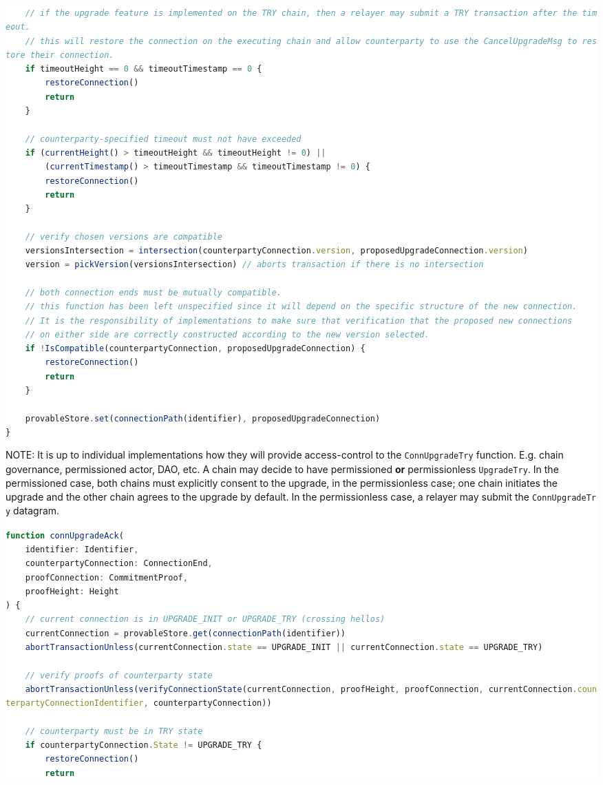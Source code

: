 ```typescript
    // if the upgrade feature is implemented on the TRY chain, then a relayer may submit a TRY transaction after the timeout.
    // this will restore the connection on the executing chain and allow counterparty to use the CancelUpgradeMsg to restore their connection.
    if timeoutHeight == 0 && timeoutTimestamp == 0 {
        restoreConnection()
        return
    }
    
    // counterparty-specified timeout must not have exceeded
    if (currentHeight() > timeoutHeight && timeoutHeight != 0) ||
        (currentTimestamp() > timeoutTimestamp && timeoutTimestamp != 0) {
        restoreConnection()
        return
    }

    // verify chosen versions are compatible
    versionsIntersection = intersection(counterpartyConnection.version, proposedUpgradeConnection.version)
    version = pickVersion(versionsIntersection) // aborts transaction if there is no intersection

    // both connection ends must be mutually compatible.
    // this function has been left unspecified since it will depend on the specific structure of the new connection.
    // It is the responsibility of implementations to make sure that verification that the proposed new connections
    // on either side are correctly constructed according to the new version selected.
    if !IsCompatible(counterpartyConnection, proposedUpgradeConnection) {
        restoreConnection()
        return
    }

    provableStore.set(connectionPath(identifier), proposedUpgradeConnection)
}
```

NOTE: It is up to individual implementations how they will provide access-control to the `ConnUpgradeTry` function. E.g. chain governance, permissioned actor, DAO, etc. A chain may decide to have permissioned **or** permissionless `UpgradeTry`. In the permissioned case, both chains must explicitly consent to the upgrade, in the permissionless case; one chain initiates the upgrade and the other chain agrees to the upgrade by default. In the permissionless case, a relayer may submit the `ConnUpgradeTry` datagram.


```typescript
function connUpgradeAck(
    identifier: Identifier,
    counterpartyConnection: ConnectionEnd,
    proofConnection: CommitmentProof,
    proofHeight: Height
) {
    // current connection is in UPGRADE_INIT or UPGRADE_TRY (crossing hellos)
    currentConnection = provableStore.get(connectionPath(identifier))
    abortTransactionUnless(currentConnection.state == UPGRADE_INIT || currentConnection.state == UPGRADE_TRY)

    // verify proofs of counterparty state
    abortTransactionUnless(verifyConnectionState(currentConnection, proofHeight, proofConnection, currentConnection.counterpartyConnectionIdentifier, counterpartyConnection))

    // counterparty must be in TRY state
    if counterpartyConnection.State != UPGRADE_TRY {
        restoreConnection()
        return
```